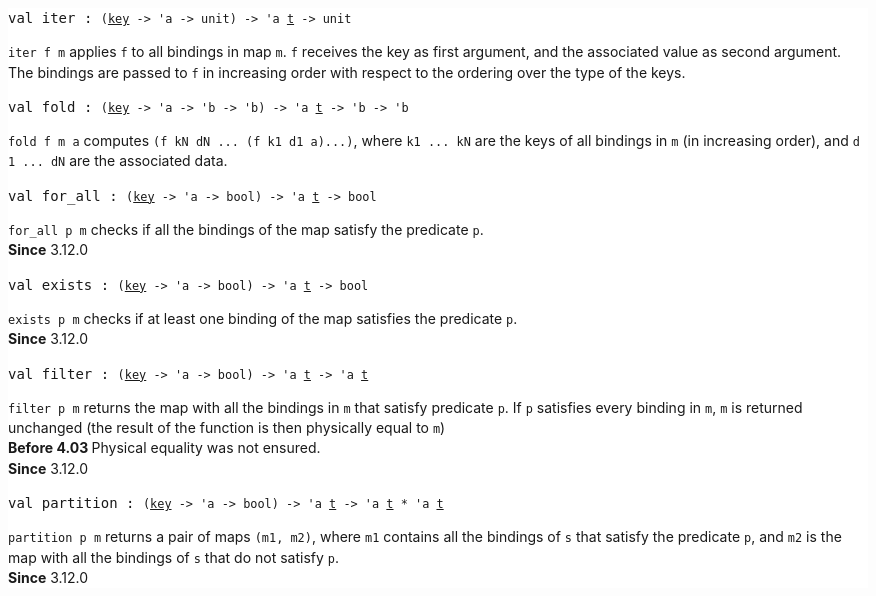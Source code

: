 <pre><span id="VALiter"><span class="keyword">val</span> iter</span> : <code class="type">(<a href="Map.S.html#TYPEkey">key</a> -&gt; 'a -&gt; unit) -&gt; 'a <a href="Map.S.html#TYPEt">t</a> -&gt; unit</code></pre><div class="info ">
<code class="code">iter&nbsp;f&nbsp;m</code> applies <code class="code">f</code> to all bindings in map <code class="code">m</code>.
       <code class="code">f</code> receives the key as first argument, and the associated value
       as second argument.  The bindings are passed to <code class="code">f</code> in increasing
       order with respect to the ordering over the type of the keys.<br>
</div>

<pre><span id="VALfold"><span class="keyword">val</span> fold</span> : <code class="type">(<a href="Map.S.html#TYPEkey">key</a> -&gt; 'a -&gt; 'b -&gt; 'b) -&gt; 'a <a href="Map.S.html#TYPEt">t</a> -&gt; 'b -&gt; 'b</code></pre><div class="info ">
<code class="code">fold&nbsp;f&nbsp;m&nbsp;a</code> computes <code class="code">(f&nbsp;kN&nbsp;dN&nbsp;...&nbsp;(f&nbsp;k1&nbsp;d1&nbsp;a)...)</code>,
       where <code class="code">k1&nbsp;...&nbsp;kN</code> are the keys of all bindings in <code class="code">m</code>
       (in increasing order), and <code class="code">d1&nbsp;...&nbsp;dN</code> are the associated data.<br>
</div>

<pre><span id="VALfor_all"><span class="keyword">val</span> for_all</span> : <code class="type">(<a href="Map.S.html#TYPEkey">key</a> -&gt; 'a -&gt; bool) -&gt; 'a <a href="Map.S.html#TYPEt">t</a> -&gt; bool</code></pre><div class="info ">
<code class="code">for_all&nbsp;p&nbsp;m</code> checks if all the bindings of the map
        satisfy the predicate <code class="code">p</code>.<br>
<b>Since</b> 3.12.0<br>
</div>

<pre><span id="VALexists"><span class="keyword">val</span> exists</span> : <code class="type">(<a href="Map.S.html#TYPEkey">key</a> -&gt; 'a -&gt; bool) -&gt; 'a <a href="Map.S.html#TYPEt">t</a> -&gt; bool</code></pre><div class="info ">
<code class="code">exists&nbsp;p&nbsp;m</code> checks if at least one binding of the map
        satisfies the predicate <code class="code">p</code>.<br>
<b>Since</b> 3.12.0<br>
</div>

<pre><span id="VALfilter"><span class="keyword">val</span> filter</span> : <code class="type">(<a href="Map.S.html#TYPEkey">key</a> -&gt; 'a -&gt; bool) -&gt; 'a <a href="Map.S.html#TYPEt">t</a> -&gt; 'a <a href="Map.S.html#TYPEt">t</a></code></pre><div class="info ">
<code class="code">filter&nbsp;p&nbsp;m</code> returns the map with all the bindings in <code class="code">m</code>
        that satisfy predicate <code class="code">p</code>. If <code class="code">p</code> satisfies every binding in <code class="code">m</code>,
        <code class="code">m</code> is returned unchanged (the result of the function is then
        physically equal to <code class="code">m</code>)<br>
<b>Before 4.03 </b> Physical equality was not ensured.<br>
<b>Since</b> 3.12.0<br>
</div>

<pre><span id="VALpartition"><span class="keyword">val</span> partition</span> : <code class="type">(<a href="Map.S.html#TYPEkey">key</a> -&gt; 'a -&gt; bool) -&gt; 'a <a href="Map.S.html#TYPEt">t</a> -&gt; 'a <a href="Map.S.html#TYPEt">t</a> * 'a <a href="Map.S.html#TYPEt">t</a></code></pre><div class="info ">
<code class="code">partition&nbsp;p&nbsp;m</code> returns a pair of maps <code class="code">(m1,&nbsp;m2)</code>, where
        <code class="code">m1</code> contains all the bindings of <code class="code">s</code> that satisfy the
        predicate <code class="code">p</code>, and <code class="code">m2</code> is the map with all the bindings of
        <code class="code">s</code> that do not satisfy <code class="code">p</code>.<br>
<b>Since</b> 3.12.0<br>
</div>
